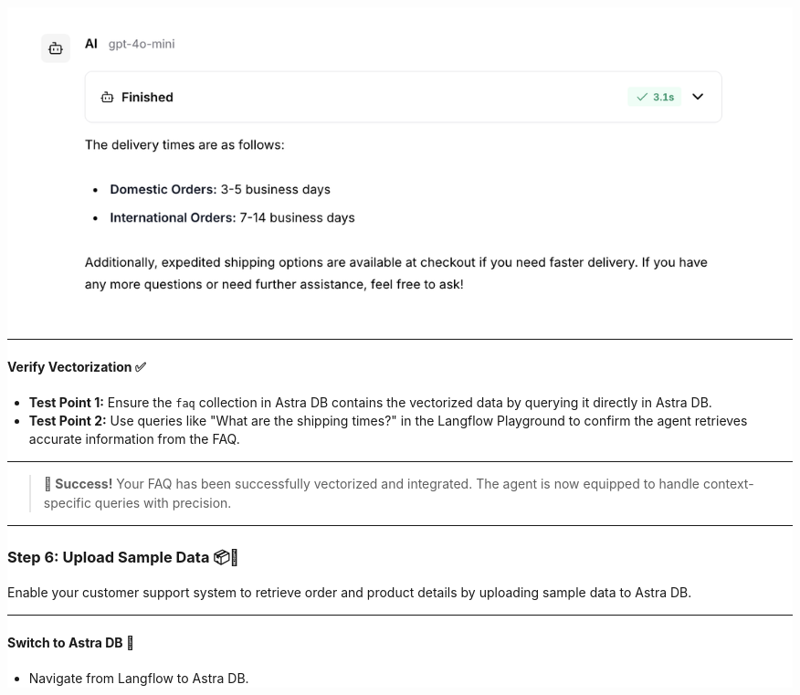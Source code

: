    <img src="assets/langflow-playground-faq-flow-working.png" alt="langflow-playground-faq-flow-working" width="800">

---

#### **Verify Vectorization** ✅  
- **Test Point 1:** Ensure the `faq` collection in Astra DB contains the vectorized data by querying it directly in Astra DB.  
- **Test Point 2:** Use queries like "What are the shipping times?" in the Langflow Playground to confirm the agent retrieves accurate information from the FAQ.  

---

> **🎉 Success!** Your FAQ has been successfully vectorized and integrated. The agent is now equipped to handle context-specific queries with precision.

---

### Step 6: **Upload Sample Data** 📦💾

Enable your customer support system to retrieve order and product details by uploading sample data to Astra DB.

---

#### **Switch to Astra DB** 🔄  
- Navigate from Langflow to Astra DB.
